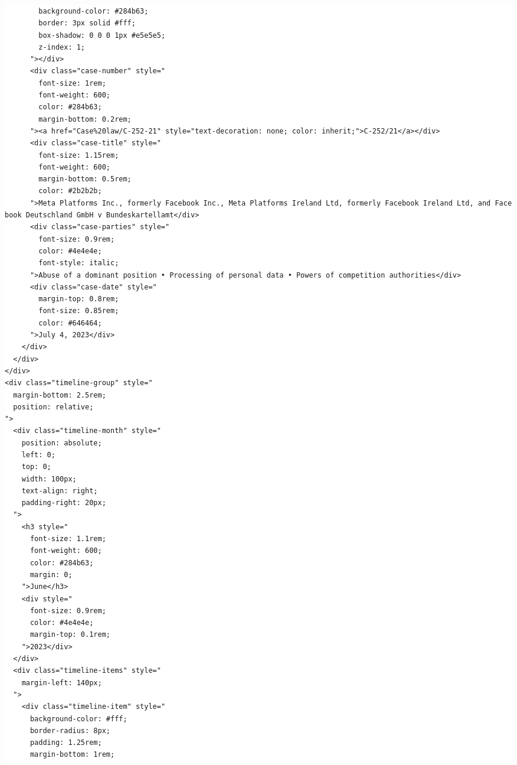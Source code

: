             background-color: #284b63;
            border: 3px solid #fff;
            box-shadow: 0 0 0 1px #e5e5e5;
            z-index: 1;
          "></div>
          <div class="case-number" style="
            font-size: 1rem;
            font-weight: 600;
            color: #284b63;
            margin-bottom: 0.2rem;
          "><a href="Case%20law/C-252-21" style="text-decoration: none; color: inherit;">C-252∕21</a></div>
          <div class="case-title" style="
            font-size: 1.15rem;
            font-weight: 600;
            margin-bottom: 0.5rem;
            color: #2b2b2b;
          ">Meta Platforms Inc., formerly Facebook Inc., Meta Platforms Ireland Ltd, formerly Facebook Ireland Ltd, and Facebook Deutschland GmbH v Bundeskartellamt</div>
          <div class="case-parties" style="
            font-size: 0.9rem;
            color: #4e4e4e;
            font-style: italic;
          ">Abuse of a dominant position • Processing of personal data • Powers of competition authorities</div>
          <div class="case-date" style="
            margin-top: 0.8rem;
            font-size: 0.85rem;
            color: #646464;
          ">July 4, 2023</div>
        </div>
      </div>
    </div>
    <div class="timeline-group" style="
      margin-bottom: 2.5rem;
      position: relative;
    ">
      <div class="timeline-month" style="
        position: absolute;
        left: 0;
        top: 0;
        width: 100px;
        text-align: right;
        padding-right: 20px;
      ">
        <h3 style="
          font-size: 1.1rem;
          font-weight: 600;
          color: #284b63;
          margin: 0;
        ">June</h3>
        <div style="
          font-size: 0.9rem;
          color: #4e4e4e;
          margin-top: 0.1rem;
        ">2023</div>
      </div>
      <div class="timeline-items" style="
        margin-left: 140px;
      ">
        <div class="timeline-item" style="
          background-color: #fff;
          border-radius: 8px;
          padding: 1.25rem;
          margin-bottom: 1rem;